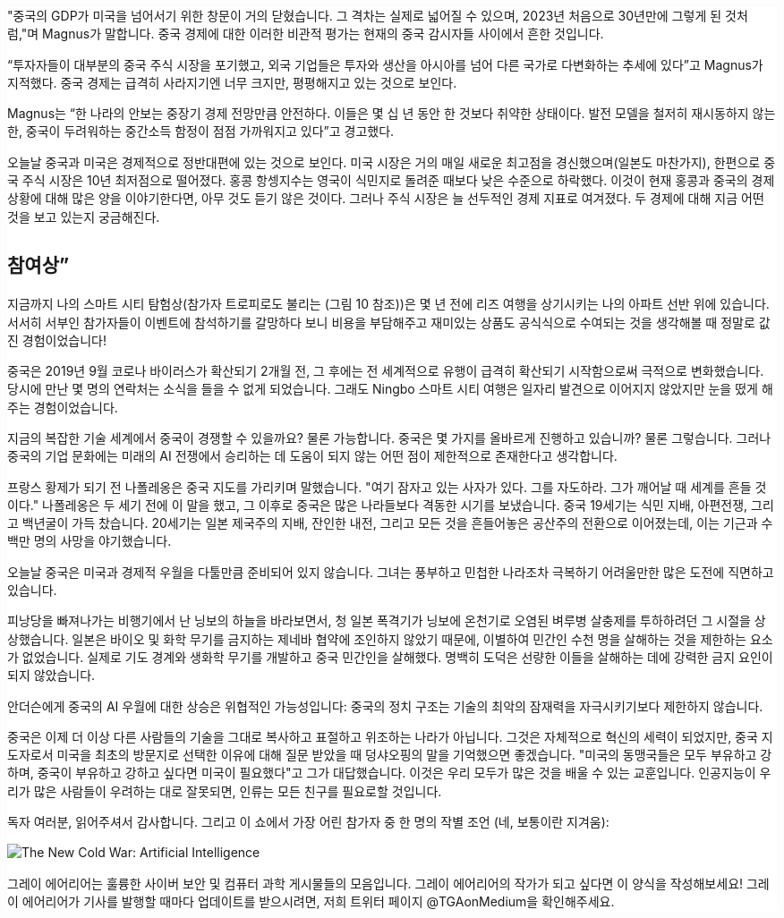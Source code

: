 "중국의 GDP가 미국을 넘어서기 위한 창문이 거의 닫혔습니다. 그 격차는 실제로 넓어질 수 있으며, 2023년 처음으로 30년만에 그렇게 된 것처럼,"며 Magnus가 말합니다. 중국 경제에 대한 이러한 비관적 평가는 현재의 중국 감시자들 사이에서 흔한 것입니다.

<div class="content-ad"></div>

“투자자들이 대부분의 중국 주식 시장을 포기했고, 외국 기업들은 투자와 생산을 아시아를 넘어 다른 국가로 다변화하는 추세에 있다”고 Magnus가 지적했다. 중국 경제는 급격히 사라지기엔 너무 크지만, 평평해지고 있는 것으로 보인다.

Magnus는 “한 나라의 안보는 중장기 경제 전망만큼 안전하다. 이들은 몇 십 년 동안 한 것보다 취약한 상태이다. 발전 모델을 철저히 재시동하지 않는 한, 중국이 두려워하는 중간소득 함정이 점점 가까워지고 있다”고 경고했다.

오늘날 중국과 미국은 경제적으로 정반대편에 있는 것으로 보인다. 미국 시장은 거의 매일 새로운 최고점을 경신했으며(일본도 마찬가지), 한편으로 중국 주식 시장은 10년 최저점으로 떨어졌다. 홍콩 항셍지수는 영국이 식민지로 돌려준 때보다 낮은 수준으로 하락했다. 이것이 현재 홍콩과 중국의 경제 상황에 대해 많은 양을 이야기한다면, 아무 것도 듣기 않은 것이다. 그러나 주식 시장은 늘 선두적인 경제 지표로 여겨졌다. 두 경제에 대해 지금 어떤 것을 보고 있는지 궁금해진다.

## 참여상”

<div class="content-ad"></div>

지금까지 나의 스마트 시티 탐험상(참가자 트로피로도 불리는 (그림 10 참조))은 몇 년 전에 리즈 여행을 상기시키는 나의 아파트 선반 위에 있습니다. 서서히 서부인 참가자들이 이벤트에 참석하기를 갈망하다 보니 비용을 부담해주고 재미있는 상품도 공식식으로 수여되는 것을 생각해볼 때 정말로 값진 경험이었습니다!

중국은 2019년 9월 코로나 바이러스가 확산되기 2개월 전, 그 후에는 전 세계적으로 유행이 급격히 확산되기 시작함으로써 극적으로 변화했습니다. 당시에 만난 몇 명의 연락처는 소식을 들을 수 없게 되었습니다. 그래도 Ningbo 스마트 시티 여행은 일자리 발견으로 이어지지 않았지만 눈을 떴게 해주는 경험이었습니다.

지금의 복잡한 기술 세계에서 중국이 경쟁할 수 있을까요? 물론 가능합니다. 중국은 몇 가지를 올바르게 진행하고 있습니까? 물론 그렇습니다. 그러나 중국의 기업 문화에는 미래의 AI 전쟁에서 승리하는 데 도움이 되지 않는 어떤 점이 제한적으로 존재한다고 생각합니다.

<div class="content-ad"></div>

프랑스 황제가 되기 전 나폴레옹은 중국 지도를 가리키며 말했습니다. "여기 잠자고 있는 사자가 있다. 그를 자도하라. 그가 깨어날 때 세계를 흔들 것이다." 나폴레옹은 두 세기 전에 이 말을 했고, 그 이후로 중국은 많은 나라들보다 격동한 시기를 보냈습니다. 중국 19세기는 식민 지배, 아편전쟁, 그리고 백년굴이 가득 찼습니다. 20세기는 일본 제국주의 지배, 잔인한 내전, 그리고 모든 것을 흔들어놓은 공산주의 전환으로 이어졌는데, 이는 기근과 수백만 명의 사망을 야기했습니다.

오늘날 중국은 미국과 경제적 우월을 다툴만큼 준비되어 있지 않습니다. 그녀는 풍부하고 민첩한 나라조차 극복하기 어려울만한 많은 도전에 직면하고 있습니다.

피낭당을 빠져나가는 비행기에서 난 닝보의 하늘을 바라보면서, 청 일본 폭격기가 닝보에 온천기로 오염된 벼루병 살충제를 투하하려던 그 시절을 상상했습니다. 일본은 바이오 및 화학 무기를 금지하는 제네바 협약에 조인하지 않았기 때문에, 이별하여 민간인 수천 명을 살해하는 것을 제한하는 요소가 없었습니다. 실제로 기도 경계와 생화학 무기를 개발하고 중국 민간인을 살해했다. 명백히 도덕은 선량한 이들을 살해하는 데에 강력한 금지 요인이 되지 않았습니다.

안더슨에게 중국의 AI 우월에 대한 상승은 위협적인 가능성입니다: 중국의 정치 구조는 기술의 최악의 잠재력을 자극시키기보다 제한하지 않습니다.

<div class="content-ad"></div>

중국은 이제 더 이상 다른 사람들의 기술을 그대로 복사하고 표절하고 위조하는 나라가 아닙니다. 그것은 자체적으로 혁신의 세력이 되었지만, 중국 지도자로서 미국을 최초의 방문지로 선택한 이유에 대해 질문 받았을 때 덩샤오핑의 말을 기억했으면 좋겠습니다. "미국의 동맹국들은 모두 부유하고 강하며, 중국이 부유하고 강하고 싶다면 미국이 필요했다"고 그가 대답했습니다. 이것은 우리 모두가 많은 것을 배울 수 있는 교훈입니다. 인공지능이 우리가 많은 사람들이 우려하는 대로 잘못되면, 인류는 모든 친구를 필요로할 것입니다.

독자 여러분, 읽어주셔서 감사합니다. 그리고 이 쇼에서 가장 어린 참가자 중 한 명의 작별 조언 (네, 보통이란 지겨움):

![The New Cold War: Artificial Intelligence](/assets/img/2024-05-23-TheNewColdWarArtificialIntelligence_5.png)

그레이 에어리어는 훌륭한 사이버 보안 및 컴퓨터 과학 게시물들의 모음입니다. 그레이 에어리어의 작가가 되고 싶다면 이 양식을 작성해보세요! 그레이 에어리어가 기사를 발행할 때마다 업데이트를 받으시려면, 저희 트위터 페이지 @TGAonMedium을 확인해주세요.

